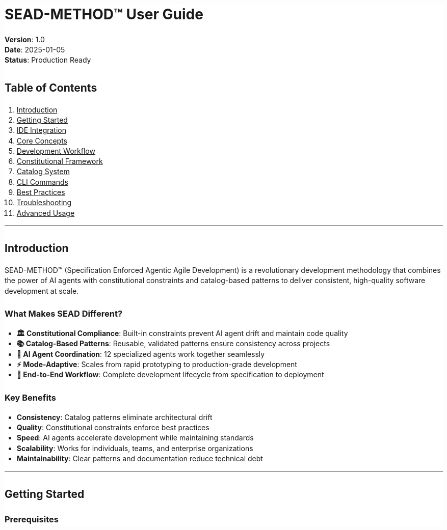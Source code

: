 # SEAD-METHOD™ User Guide

**Version**: 1.0  
**Date**: 2025-01-05  
**Status**: Production Ready

## Table of Contents

1. [Introduction](#introduction)
2. [Getting Started](#getting-started)
3. [IDE Integration](#ide-integration)
4. [Core Concepts](#core-concepts)
5. [Development Workflow](#development-workflow)
6. [Constitutional Framework](#constitutional-framework)
7. [Catalog System](#catalog-system)
8. [CLI Commands](#cli-commands)
9. [Best Practices](#best-practices)
10. [Troubleshooting](#troubleshooting)
11. [Advanced Usage](#advanced-usage)

---

## Introduction

SEAD-METHOD™ (Specification Enforced Agentic Agile Development) is a revolutionary development methodology that combines the power of AI agents with constitutional constraints and catalog-based patterns to deliver consistent, high-quality software development at scale.

### What Makes SEAD Different?

- **🏛️ Constitutional Compliance**: Built-in constraints prevent AI agent drift and maintain code quality
- **📚 Catalog-Based Patterns**: Reusable, validated patterns ensure consistency across projects
- **🤖 AI Agent Coordination**: 12 specialized agents work together seamlessly
- **⚡ Mode-Adaptive**: Scales from rapid prototyping to production-grade development
- **🔄 End-to-End Workflow**: Complete development lifecycle from specification to deployment

### Key Benefits

- **Consistency**: Catalog patterns eliminate architectural drift
- **Quality**: Constitutional constraints enforce best practices
- **Speed**: AI agents accelerate development while maintaining standards
- **Scalability**: Works for individuals, teams, and enterprise organizations
- **Maintainability**: Clear patterns and documentation reduce technical debt

---

## Getting Started

### Prerequisites

